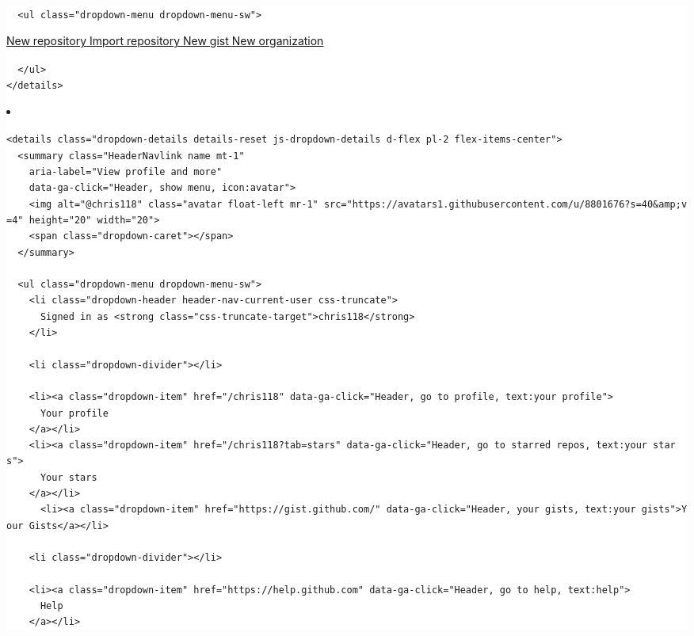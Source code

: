       <ul class="dropdown-menu dropdown-menu-sw">
        
<a class="dropdown-item" href="/new" data-ga-click="Header, create new repository">
  New repository
</a>

  <a class="dropdown-item" href="/new/import" data-ga-click="Header, import a repository">
    Import repository
  </a>

<a class="dropdown-item" href="https://gist.github.com/" data-ga-click="Header, create new gist">
  New gist
</a>

  <a class="dropdown-item" href="/organizations/new" data-ga-click="Header, create new organization">
    New organization
  </a>




      </ul>
    </details>
  </li>

  <li class="dropdown js-menu-container">

    <details class="dropdown-details details-reset js-dropdown-details d-flex pl-2 flex-items-center">
      <summary class="HeaderNavlink name mt-1"
        aria-label="View profile and more"
        data-ga-click="Header, show menu, icon:avatar">
        <img alt="@chris118" class="avatar float-left mr-1" src="https://avatars1.githubusercontent.com/u/8801676?s=40&amp;v=4" height="20" width="20">
        <span class="dropdown-caret"></span>
      </summary>

      <ul class="dropdown-menu dropdown-menu-sw">
        <li class="dropdown-header header-nav-current-user css-truncate">
          Signed in as <strong class="css-truncate-target">chris118</strong>
        </li>

        <li class="dropdown-divider"></li>

        <li><a class="dropdown-item" href="/chris118" data-ga-click="Header, go to profile, text:your profile">
          Your profile
        </a></li>
        <li><a class="dropdown-item" href="/chris118?tab=stars" data-ga-click="Header, go to starred repos, text:your stars">
          Your stars
        </a></li>
          <li><a class="dropdown-item" href="https://gist.github.com/" data-ga-click="Header, your gists, text:your gists">Your Gists</a></li>

        <li class="dropdown-divider"></li>

        <li><a class="dropdown-item" href="https://help.github.com" data-ga-click="Header, go to help, text:help">
          Help
        </a></li>
